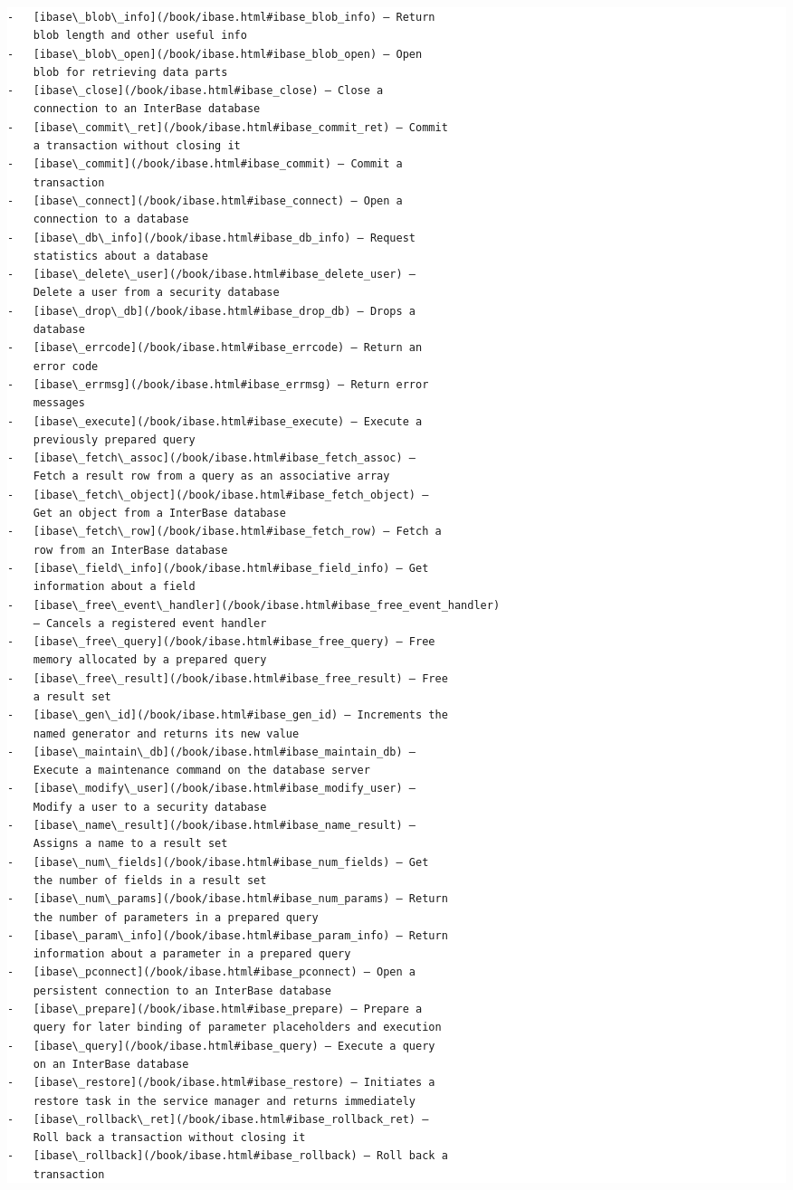     -   [ibase\_blob\_info](/book/ibase.html#ibase_blob_info) — Return
        blob length and other useful info
    -   [ibase\_blob\_open](/book/ibase.html#ibase_blob_open) — Open
        blob for retrieving data parts
    -   [ibase\_close](/book/ibase.html#ibase_close) — Close a
        connection to an InterBase database
    -   [ibase\_commit\_ret](/book/ibase.html#ibase_commit_ret) — Commit
        a transaction without closing it
    -   [ibase\_commit](/book/ibase.html#ibase_commit) — Commit a
        transaction
    -   [ibase\_connect](/book/ibase.html#ibase_connect) — Open a
        connection to a database
    -   [ibase\_db\_info](/book/ibase.html#ibase_db_info) — Request
        statistics about a database
    -   [ibase\_delete\_user](/book/ibase.html#ibase_delete_user) —
        Delete a user from a security database
    -   [ibase\_drop\_db](/book/ibase.html#ibase_drop_db) — Drops a
        database
    -   [ibase\_errcode](/book/ibase.html#ibase_errcode) — Return an
        error code
    -   [ibase\_errmsg](/book/ibase.html#ibase_errmsg) — Return error
        messages
    -   [ibase\_execute](/book/ibase.html#ibase_execute) — Execute a
        previously prepared query
    -   [ibase\_fetch\_assoc](/book/ibase.html#ibase_fetch_assoc) —
        Fetch a result row from a query as an associative array
    -   [ibase\_fetch\_object](/book/ibase.html#ibase_fetch_object) —
        Get an object from a InterBase database
    -   [ibase\_fetch\_row](/book/ibase.html#ibase_fetch_row) — Fetch a
        row from an InterBase database
    -   [ibase\_field\_info](/book/ibase.html#ibase_field_info) — Get
        information about a field
    -   [ibase\_free\_event\_handler](/book/ibase.html#ibase_free_event_handler)
        — Cancels a registered event handler
    -   [ibase\_free\_query](/book/ibase.html#ibase_free_query) — Free
        memory allocated by a prepared query
    -   [ibase\_free\_result](/book/ibase.html#ibase_free_result) — Free
        a result set
    -   [ibase\_gen\_id](/book/ibase.html#ibase_gen_id) — Increments the
        named generator and returns its new value
    -   [ibase\_maintain\_db](/book/ibase.html#ibase_maintain_db) —
        Execute a maintenance command on the database server
    -   [ibase\_modify\_user](/book/ibase.html#ibase_modify_user) —
        Modify a user to a security database
    -   [ibase\_name\_result](/book/ibase.html#ibase_name_result) —
        Assigns a name to a result set
    -   [ibase\_num\_fields](/book/ibase.html#ibase_num_fields) — Get
        the number of fields in a result set
    -   [ibase\_num\_params](/book/ibase.html#ibase_num_params) — Return
        the number of parameters in a prepared query
    -   [ibase\_param\_info](/book/ibase.html#ibase_param_info) — Return
        information about a parameter in a prepared query
    -   [ibase\_pconnect](/book/ibase.html#ibase_pconnect) — Open a
        persistent connection to an InterBase database
    -   [ibase\_prepare](/book/ibase.html#ibase_prepare) — Prepare a
        query for later binding of parameter placeholders and execution
    -   [ibase\_query](/book/ibase.html#ibase_query) — Execute a query
        on an InterBase database
    -   [ibase\_restore](/book/ibase.html#ibase_restore) — Initiates a
        restore task in the service manager and returns immediately
    -   [ibase\_rollback\_ret](/book/ibase.html#ibase_rollback_ret) —
        Roll back a transaction without closing it
    -   [ibase\_rollback](/book/ibase.html#ibase_rollback) — Roll back a
        transaction